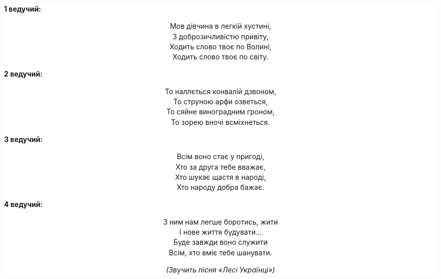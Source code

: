 **1 ведучий:**

<center>Мов дівчина в легкій хустині,</center>
<center>З доброзичливістю привіту,</center>
<center>Ходить слово твоє по Волині,</center>
<center>Ходить слово твоє по світу.</center>

**2 ведучий:**

<center>То наллється конвалій дзвоном,</center>
<center>То струною арфи озветься,</center>
<center>То сяйне виноградним гроном,</center>
<center>То зорею вночі всміхнеться.</center>

**3 ведучий:**

<center>Всім воно стає у пригоді,</center>
<center>Хто за друга тебе вважає,</center>
<center>Хто шукає щастя в народі,</center>
<center>Хто народу добра бажає.</center>

**4 ведучий:**

<center>З ним нам легше боротись, жити</center>
<center>І нове життя будувати…</center>
<center>Буде завжди воно служити</center>
<center>Всім, хто вміє тебе шанувати.</center>

*<center>(Звучить пісня «Лесі Українці»)</center>*
